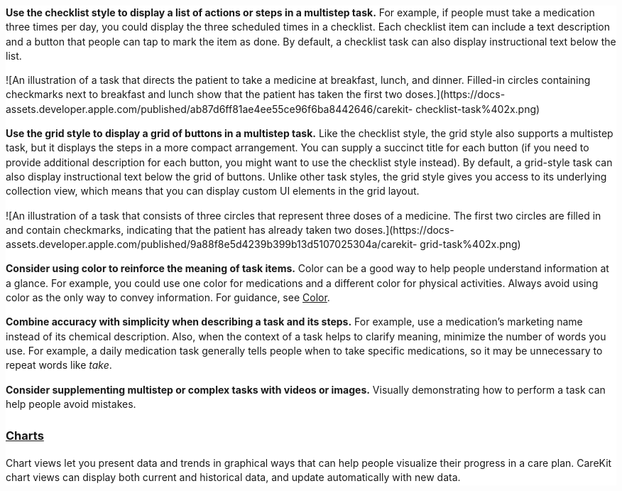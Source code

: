**Use the checklist style to display a list of actions or steps in a multistep
task.** For example, if people must take a medication three times per day, you
could display the three scheduled times in a checklist. Each checklist item
can include a text description and a button that people can tap to mark the
item as done. By default, a checklist task can also display instructional text
below the list.

![An illustration of a task that directs the patient to take a medicine at
breakfast, lunch, and dinner. Filled-in circles containing checkmarks next to
breakfast and lunch show that the patient has taken the first two
doses.](https://docs-
assets.developer.apple.com/published/ab87d6ff81ae4ee55ce96f6ba8442646/carekit-
checklist-task%402x.png)

**Use the grid style to display a grid of buttons in a multistep task.** Like
the checklist style, the grid style also supports a multistep task, but it
displays the steps in a more compact arrangement. You can supply a succinct
title for each button (if you need to provide additional description for each
button, you might want to use the checklist style instead). By default, a
grid-style task can also display instructional text below the grid of buttons.
Unlike other task styles, the grid style gives you access to its underlying
collection view, which means that you can display custom UI elements in the
grid layout.

![An illustration of a task that consists of three circles that represent
three doses of a medicine. The first two circles are filled in and contain
checkmarks, indicating that the patient has already taken two
doses.](https://docs-
assets.developer.apple.com/published/9a88f8e5d4239b399b13d5107025304a/carekit-
grid-task%402x.png)

**Consider using color to reinforce the meaning of task items.** Color can be
a good way to help people understand information at a glance. For example, you
could use one color for medications and a different color for physical
activities. Always avoid using color as the only way to convey information.
For guidance, see [Color](/design/human-interface-guidelines/color).

**Combine accuracy with simplicity when describing a task and its steps.** For
example, use a medication’s marketing name instead of its chemical
description. Also, when the context of a task helps to clarify meaning,
minimize the number of words you use. For example, a daily medication task
generally tells people when to take specific medications, so it may be
unnecessary to repeat words like _take_.

**Consider supplementing multistep or complex tasks with videos or images.**
Visually demonstrating how to perform a task can help people avoid mistakes.

### [Charts](/design/human-interface-guidelines/carekit#Charts)

Chart views let you present data and trends in graphical ways that can help
people visualize their progress in a care plan. CareKit chart views can
display both current and historical data, and update automatically with new
data.
